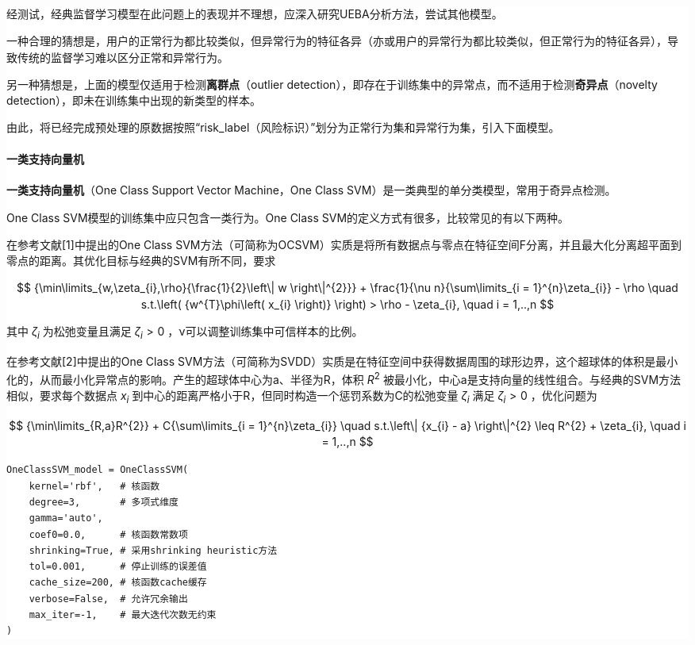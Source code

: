经测试，经典监督学习模型在此问题上的表现并不理想，应深入研究UEBA分析方法，尝试其他模型。

一种合理的猜想是，用户的正常行为都比较类似，但异常行为的特征各异（亦或用户的异常行为都比较类似，但正常行为的特征各异），导致传统的监督学习难以区分正常和异常行为。

另一种猜想是，上面的模型仅适用于检测**离群点**（outlier detection），即存在于训练集中的异常点，而不适用于检测**奇异点**（novelty detection），即未在训练集中出现的新类型的样本。

由此，将已经完成预处理的原数据按照“risk_label（风险标识）”划分为正常行为集和异常行为集，引入下面模型。

#### 一类支持向量机

**一类支持向量机**（One Class Support Vector Machine，One Class SVM）是一类典型的单分类模型，常用于奇异点检测。

One Class SVM模型的训练集中应只包含一类行为。One Class SVM的定义方式有很多，比较常见的有以下两种。

在参考文献[1]中提出的One Class SVM方法（可简称为OCSVM）实质是将所有数据点与零点在特征空间F分离，并且最大化分离超平面到零点的距离。其优化目标与经典的SVM有所不同，要求

$$
{\min\limits_{w,\zeta_{i},\rho}{\frac{1}{2}\left\| w \right\|^{2}}} + \frac{1}{\nu n}{\sum\limits_{i = 1}^{n}\zeta_{i}} - \rho \quad s.t.\left( {w^{T}\phi\left( x_{i} \right)} \right) > \rho - \zeta_{i}, \quad i = 1,..,n
$$

其中
$\zeta_{i}$
为松弛变量且满足
$\zeta_{i} > 0$
，ν可以调整训练集中可信样本的比例。

在参考文献[2]中提出的One Class SVM方法（可简称为SVDD）实质是在特征空间中获得数据周围的球形边界，这个超球体的体积是最小化的，从而最小化异常点的影响。产生的超球体中心为a、半径为R，体积
$R^{2}$
被最小化，中心a是支持向量的线性组合。与经典的SVM方法相似，要求每个数据点
$x_{i}$
到中心的距离严格小于R，但同时构造一个惩罚系数为C的松弛变量
$\zeta_{i}$
满足
$\zeta_{i} > 0$
，优化问题为

$$
{\min\limits_{R,a}R^{2}} + C{\sum\limits_{i = 1}^{n}\zeta_{i}} \quad s.t.\left\| {x_{i} - a} \right\|^{2} \leq R^{2} + \zeta_{i}, \quad i = 1,..,n
$$

```
OneClassSVM_model = OneClassSVM(
    kernel='rbf',	# 核函数
    degree=3,		# 多项式维度
    gamma='auto',
    coef0=0.0,		# 核函数常数项
    shrinking=True,	# 采用shrinking heuristic方法
    tol=0.001,		# 停止训练的误差值
    cache_size=200,	# 核函数cache缓存
    verbose=False,	# 允许冗余输出
    max_iter=-1,	# 最大迭代次数无约束
)
```
